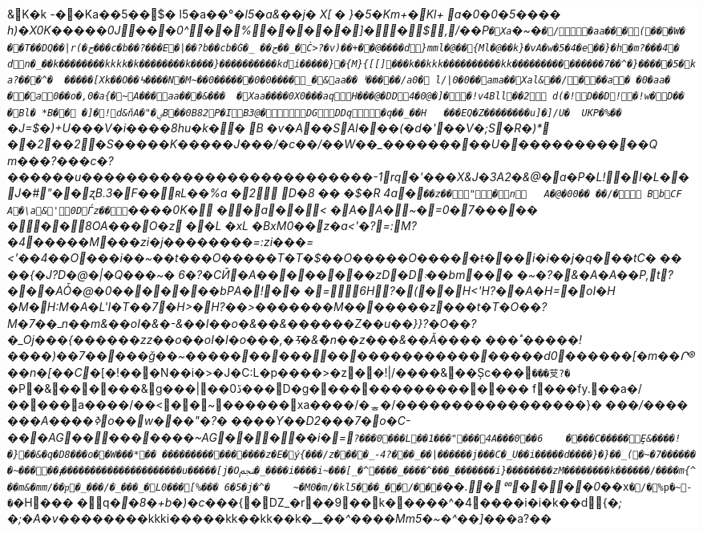 &K�k
-��Ka��5��$�	l5�a��°�_l5�a&��j�	X[
�	}�5�Km+�Kl+
a�0�0�5����
h)�X0K�����0J���0^��%�����]��$,/��P`�Xa`�~�`�/�aa���(���W���T��DQ��|r(�ح���c�b��?���E�|��?b��cb�ؑG�_ ��ح��_�Ċ>?�v)��+�׵�@����d}mml�@��{Ml�@��k}�vA�w�5�4�e��}�h�m?���4�dn�_��k��������kkkk�k��������k����}����������kdi�����}�{M}{[[]���k��kkk����������kk���������������7��^�}�����5�ka?���^�	�����[Xk��O��߆����N�M~��0������0�0����_�&aa��ᅵ�����/a0�
l/|0�0��ama��Xal&��/���a�	�0�aa���a0��o�,0�a{�~A���aa���&���	�Xaa����0X0���aqH���@�DD4�0@�]��!v4Bll��2 d(�!D��D!�!w�D���Bl�
*B�� �]�!d&ňA�"�ؠB��0B82P�IB3@�DGDDq�q��_��H	���EQ�Z��������u]�]/U�	UKP�%��`�J=$�)+U���V�i����8hu�k��
B �v�A��SAI���(�d�'��V�;S�R�)* ��2��2�S�����K�����J���/�c��/��W��_���������U������������Q
m���?���c�?������u��������������������������-1rq�'���X&J�3A2�&@�a�P�L!�I�L��J�#"��ʐB.3�F��ʀL��%a �2
D�8
�� �$�R 4a�`��z��"�n	A�@�00�� ��/�
BbCFA�\a&'0DЃz��`����0K� ��a��< �A�A�~�=0�7����� ���8OA���O�z	��L �xL �BxM0��z�a<'�?=:M?�4�����M���zi�j��������=:zi���=<'��4��O𞚦���i��~��t���O�����T�T�$��O�����O�����ŧ���i�i��j�q�޾��tC� �� ��{�J?D�@�|�Q���~�	6�?�CӢ�A��������zD�D܃��bm��� �~�?�&�A�A��P,t?���AȰ�@�0�������bРA�!�� �=6H?�(��H<'H?��A�H=�oI�H �M�H:M�A�L'I�T��7�H>�H?��>�������M�������z���t�T�O��?M�7��ߺn��m&��oI�&�-&��I��o�&��&������Z��u��}}?�O��?�_Oj���{������zz��o��oI�I�o���,�ꛦ�&ޫ�n��z���&��Ӑ����
���˟�����!����)��7�����ǧ��~�����������������������޿�����d0������[�m��Ր®��n�[��C_�[�!���N��i�>�J�C:L�p����>�z��!|/����&��Șc���`���芆?�`�P�&������&g���|��ڐ0���D�g����������������� f���fy.��a�/�����a����/��<��~������xa����/�ᇂ�/�����������������}�
�_��/����
���A����ߢo��w���"�?�
����Y��D2���7�o�C-���AG���������~AG�����i�=`?���0���L��1���"���4A���0��6	����C�����Ȩ&����!�}��&�q�D8���o��W���*��
����������������z�E�ý{���/z����_-4?���_��|������j���C�_U��i�����d����}�}��_(�~�7�������~�����ֈ���������������������u�����[j�Oﶗ�_����i����i~���[_�^׵����_����^���_�������i}��������zM��������k������/����m{^��m&�mm/��ҏ�_���/�_���_�L0���[%���	6�5�j�^�	~�M0�m/�kl5���_��/���`��.�ᅃ����0_��x`�/�%p�~-�`�H��� �q�_�8�+b�)�c�_��{�Ǳ_�r��9��k�����^�4����i�i�k��d{_�; �;�A�v�_�������kkki�����kk��kk��k�__��_^����Mm5�~�^��]_���a?��